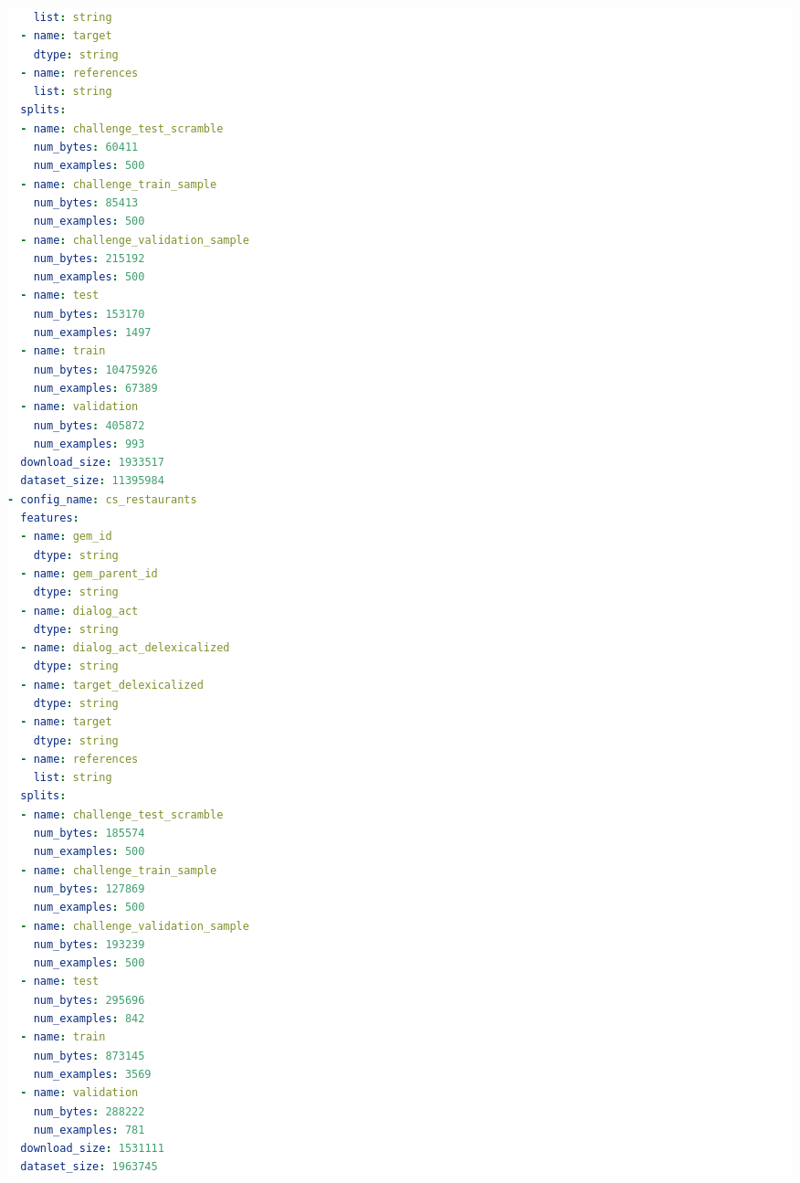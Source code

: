 ```yaml
    list: string
  - name: target
    dtype: string
  - name: references
    list: string
  splits:
  - name: challenge_test_scramble
    num_bytes: 60411
    num_examples: 500
  - name: challenge_train_sample
    num_bytes: 85413
    num_examples: 500
  - name: challenge_validation_sample
    num_bytes: 215192
    num_examples: 500
  - name: test
    num_bytes: 153170
    num_examples: 1497
  - name: train
    num_bytes: 10475926
    num_examples: 67389
  - name: validation
    num_bytes: 405872
    num_examples: 993
  download_size: 1933517
  dataset_size: 11395984
- config_name: cs_restaurants
  features:
  - name: gem_id
    dtype: string
  - name: gem_parent_id
    dtype: string
  - name: dialog_act
    dtype: string
  - name: dialog_act_delexicalized
    dtype: string
  - name: target_delexicalized
    dtype: string
  - name: target
    dtype: string
  - name: references
    list: string
  splits:
  - name: challenge_test_scramble
    num_bytes: 185574
    num_examples: 500
  - name: challenge_train_sample
    num_bytes: 127869
    num_examples: 500
  - name: challenge_validation_sample
    num_bytes: 193239
    num_examples: 500
  - name: test
    num_bytes: 295696
    num_examples: 842
  - name: train
    num_bytes: 873145
    num_examples: 3569
  - name: validation
    num_bytes: 288222
    num_examples: 781
  download_size: 1531111
  dataset_size: 1963745
```